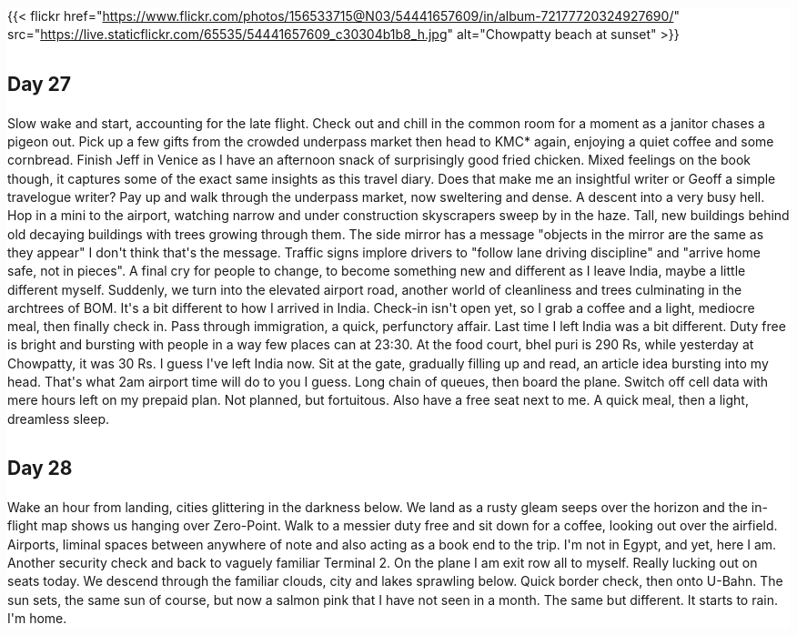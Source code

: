 {{< flickr href="https://www.flickr.com/photos/156533715@N03/54441657609/in/album-72177720324927690/" src="https://live.staticflickr.com/65535/54441657609_c30304b1b8_h.jpg" alt="Chowpatty beach at sunset" >}}

## Day 27

Slow wake and start, accounting for the late flight. Check out and chill in the common room for a moment as a janitor chases a pigeon out. Pick up a few gifts from the crowded underpass market then head to KMC* again, enjoying a quiet coffee and some cornbread. Finish Jeff in Venice as I have an afternoon snack of surprisingly good fried chicken. Mixed feelings on the book though, it captures some of the exact same insights as this travel diary. Does that make me an insightful writer or Geoff a simple travelogue writer? Pay up and walk through the underpass market, now sweltering and dense. A descent into a very busy hell. Hop in a mini to the airport, watching narrow and under construction skyscrapers sweep by in the haze. Tall, new buildings behind old decaying buildings with trees growing through them. The side mirror has a message "objects in the mirror are the same as they appear" I don't think that's the message. Traffic signs implore drivers to "follow lane driving discipline" and "arrive home safe, not in pieces". A final cry for people to change, to become something new and different as I leave India, maybe a little different myself. Suddenly, we turn into the elevated airport road, another world of cleanliness and trees culminating in the archtrees of BOM. It's a bit different to how I arrived in India. Check-in isn't open yet, so I grab a coffee and a light, mediocre meal, then finally check in. Pass through immigration, a quick, perfunctory affair. Last time I left India was a bit different. Duty free is bright and bursting with people in a way few places can at 23:30. At the food court, bhel puri is 290 Rs, while yesterday at Chowpatty, it was 30 Rs. I guess I've left India now. Sit at the gate, gradually filling up and read, an article idea bursting into my head. That's what 2am airport time will do to you I guess. Long chain of queues, then board the plane. Switch off cell data with mere hours left on my prepaid plan. Not planned, but fortuitous. Also have a free seat next to me. A quick meal, then a light, dreamless sleep.

## Day 28

Wake an hour from landing, cities glittering in the darkness below. We land as a rusty gleam seeps over the horizon and the in-flight map shows us hanging over Zero-Point. Walk to a messier duty free and sit down for a coffee, looking out over the airfield. Airports, liminal spaces between anywhere of note and also acting as a book end to the trip. I'm not in Egypt, and yet, here I am. Another security check and back to vaguely familiar Terminal 2. On the plane I am exit row all to myself. Really lucking out on seats today. We descend through the familiar clouds, city and lakes sprawling below. Quick border check, then onto U-Bahn. The sun sets, the same sun of course, but now a salmon pink that I have not seen in a month. The same but different. It starts to rain. I'm home.
